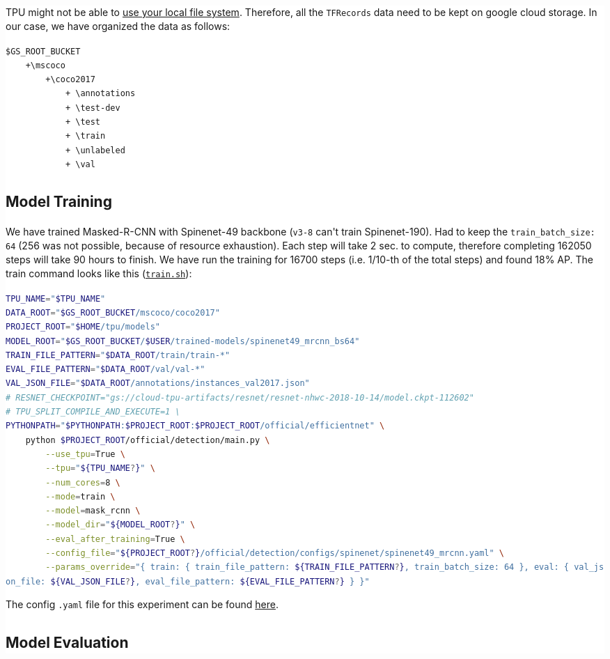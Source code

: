 TPU might not be able to [use your local file system](https://cloud.google.com/tpu/docs/troubleshooting#cannot_use_local_filesystem). Therefore, all the `TFRecords` data need to be kept on google cloud storage. In our case, we have organized the data as follows:

```
$GS_ROOT_BUCKET
    +\mscoco
        +\coco2017
            + \annotations
            + \test-dev
            + \test
            + \train
            + \unlabeled
            + \val
```

## Model Training

We have trained Masked-R-CNN with Spinenet-49 backbone (`v3-8` can't train Spinenet-190). Had to keep the `train_batch_size: 64` (256 was not possible, because of resource exhaustion). Each step will take 2 sec. to compute, therefore completing 162050 steps will take 90 hours to finish. We have run the training for 16700 steps (i.e. 1/10-th of the total steps) and found 18% AP. The train command looks like this ([`train.sh`](https://github.com/chudur-budur/tpu/blob/master/sh/train.sh)):

```bash
TPU_NAME="$TPU_NAME"
DATA_ROOT="$GS_ROOT_BUCKET/mscoco/coco2017"
PROJECT_ROOT="$HOME/tpu/models"
MODEL_ROOT="$GS_ROOT_BUCKET/$USER/trained-models/spinenet49_mrcnn_bs64"
TRAIN_FILE_PATTERN="$DATA_ROOT/train/train-*"
EVAL_FILE_PATTERN="$DATA_ROOT/val/val-*"
VAL_JSON_FILE="$DATA_ROOT/annotations/instances_val2017.json"
# RESNET_CHECKPOINT="gs://cloud-tpu-artifacts/resnet/resnet-nhwc-2018-10-14/model.ckpt-112602"
# TPU_SPLIT_COMPILE_AND_EXECUTE=1 \
PYTHONPATH="$PYTHONPATH:$PROJECT_ROOT:$PROJECT_ROOT/official/efficientnet" \
    python $PROJECT_ROOT/official/detection/main.py \
        --use_tpu=True \
        --tpu="${TPU_NAME?}" \
        --num_cores=8 \
        --mode=train \
        --model=mask_rcnn \
        --model_dir="${MODEL_ROOT?}" \
        --eval_after_training=True \
        --config_file="${PROJECT_ROOT?}/official/detection/configs/spinenet/spinenet49_mrcnn.yaml" \
        --params_override="{ train: { train_file_pattern: ${TRAIN_FILE_PATTERN?}, train_batch_size: 64 }, eval: { val_json_file: ${VAL_JSON_FILE?}, eval_file_pattern: ${EVAL_FILE_PATTERN?} } }"
``` 

The config `.yaml` file for this experiment can be found [here](https://github.com/chudur-budur/tpu/blob/master/models/official/detection/configs/spinenet/spinenet49_mrcnn.yaml).

## Model Evaluation
